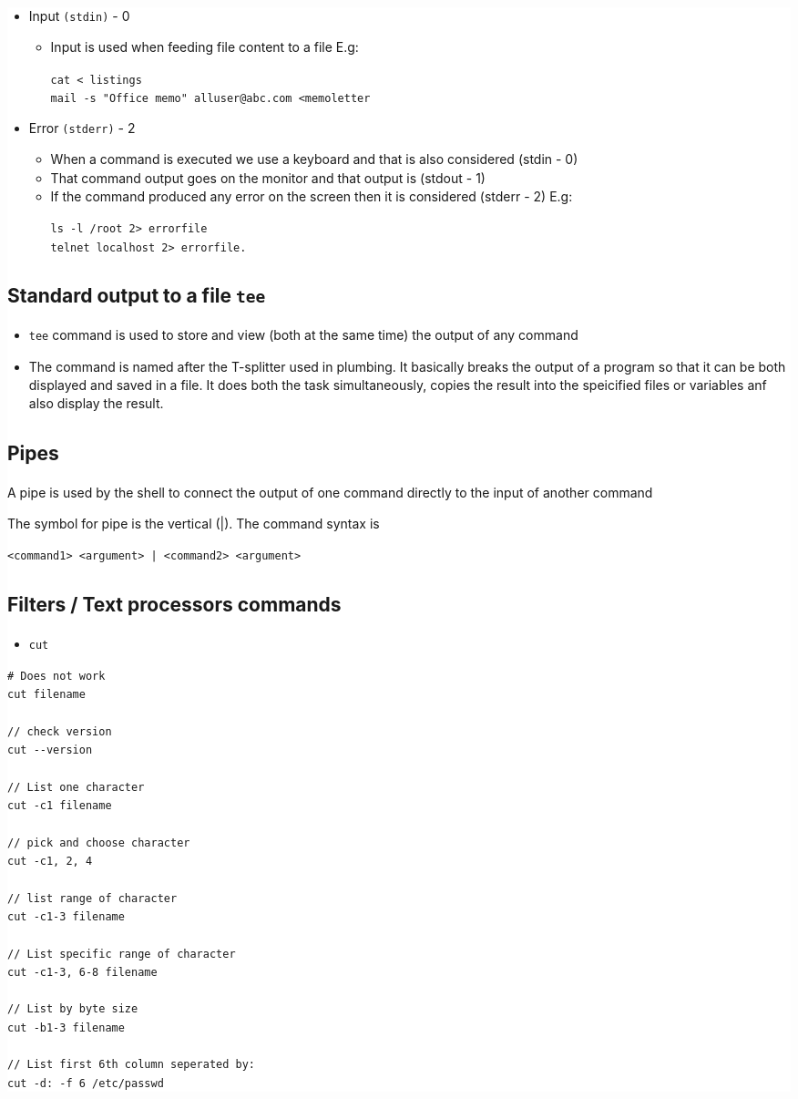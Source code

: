 - Input `(stdin)` - 0
    * Input is used when feeding file content to a file
        E.g:
        ```
        cat < listings
        mail -s "Office memo" alluser@abc.com <memoletter
        ```

- Error `(stderr)` - 2
    * When a command is executed we use a keyboard and that is also considered (stdin - 0)
    * That command output goes on the monitor and that output is (stdout - 1)
    * If the command produced any error on the screen then it is considered (stderr - 2)
        E.g:
        ```
        ls -l /root 2> errorfile
        telnet localhost 2> errorfile.
        ```

## Standard output to a file `tee`

- `tee` command is used to store and view (both at the same time) the output of any command

- The command is named after the T-splitter used in plumbing. It basically breaks the output of a program so that it can be both displayed and saved in a file. It does both the task simultaneously, copies the result into the speicified files or variables anf also display the result.

## Pipes

A pipe is used by the shell to connect the output of one command directly to the input of another command

The symbol for pipe is the vertical (|). The command syntax is

```
<command1> <argument> | <command2> <argument>
```

## Filters / Text processors commands

- `cut`

```
# Does not work
cut filename

// check version
cut --version

// List one character
cut -c1 filename

// pick and choose character
cut -c1, 2, 4

// list range of character
cut -c1-3 filename

// List specific range of character
cut -c1-3, 6-8 filename

// List by byte size
cut -b1-3 filename

// List first 6th column seperated by:
cut -d: -f 6 /etc/passwd

```